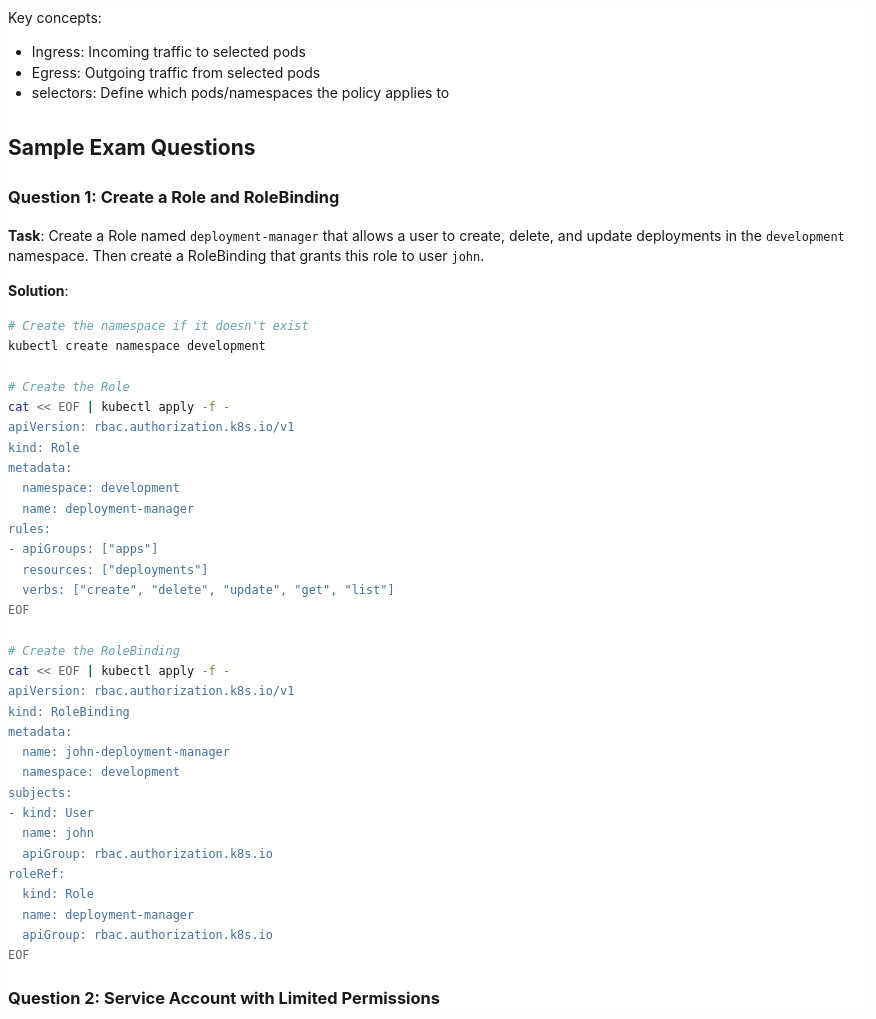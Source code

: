 
Key concepts:
- Ingress: Incoming traffic to selected pods
- Egress: Outgoing traffic from selected pods
- selectors: Define which pods/namespaces the policy applies to

## Sample Exam Questions

### Question 1: Create a Role and RoleBinding

**Task**: Create a Role named `deployment-manager` that allows a user to create, delete, and update deployments in the `development` namespace. Then create a RoleBinding that grants this role to user `john`.

**Solution**:

```bash
# Create the namespace if it doesn't exist
kubectl create namespace development

# Create the Role
cat << EOF | kubectl apply -f -
apiVersion: rbac.authorization.k8s.io/v1
kind: Role
metadata:
  namespace: development
  name: deployment-manager
rules:
- apiGroups: ["apps"]
  resources: ["deployments"]
  verbs: ["create", "delete", "update", "get", "list"]
EOF

# Create the RoleBinding
cat << EOF | kubectl apply -f -
apiVersion: rbac.authorization.k8s.io/v1
kind: RoleBinding
metadata:
  name: john-deployment-manager
  namespace: development
subjects:
- kind: User
  name: john
  apiGroup: rbac.authorization.k8s.io
roleRef:
  kind: Role
  name: deployment-manager
  apiGroup: rbac.authorization.k8s.io
EOF
```

### Question 2: Service Account with Limited Permissions
